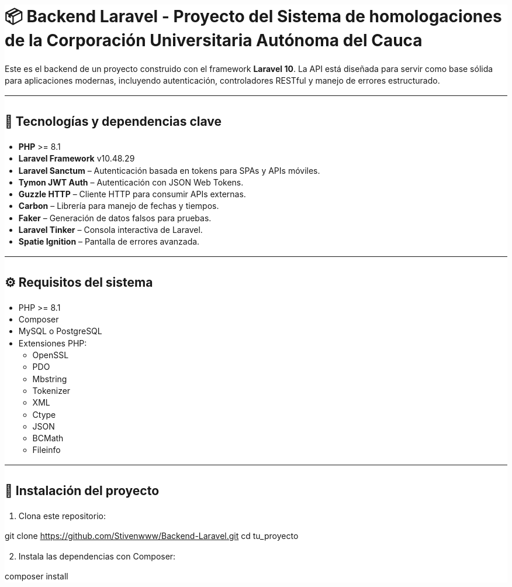 # 📦 Backend Laravel - Proyecto del Sistema de homologaciones de la Corporación Universitaria Autónoma del Cauca 

Este es el backend de un proyecto construido con el framework **Laravel 10**. La API está diseñada para servir como base sólida para aplicaciones modernas, incluyendo autenticación, controladores RESTful y manejo de errores estructurado.

---

## 🚀 Tecnologías y dependencias clave

- **PHP** >= 8.1
- **Laravel Framework** v10.48.29
- **Laravel Sanctum** – Autenticación basada en tokens para SPAs y APIs móviles.
- **Tymon JWT Auth** – Autenticación con JSON Web Tokens.
- **Guzzle HTTP** – Cliente HTTP para consumir APIs externas.
- **Carbon** – Librería para manejo de fechas y tiempos.
- **Faker** – Generación de datos falsos para pruebas.
- **Laravel Tinker** – Consola interactiva de Laravel.
- **Spatie Ignition** – Pantalla de errores avanzada.

---

## ⚙️ Requisitos del sistema

- PHP >= 8.1
- Composer
- MySQL o PostgreSQL
- Extensiones PHP:
  - OpenSSL
  - PDO
  - Mbstring
  - Tokenizer
  - XML
  - Ctype
  - JSON
  - BCMath
  - Fileinfo

---

## 📂 Instalación del proyecto

1. Clona este repositorio:

git clone https://github.com/Stivenwww/Backend-Laravel.git
cd tu_proyecto

2. Instala las dependencias con Composer:

composer install
